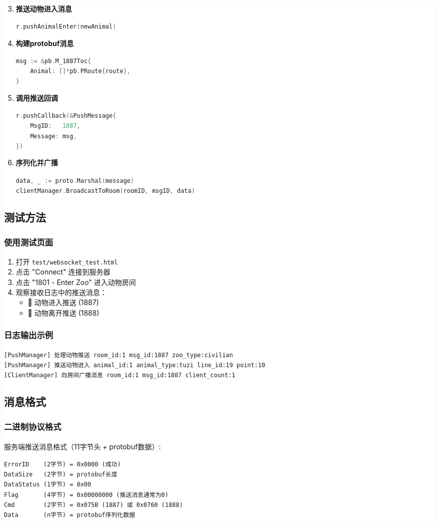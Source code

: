 3. **推送动物进入消息**
   ```go
   r.pushAnimalEnter(newAnimal)
   ```

4. **构建protobuf消息**
   ```go
   msg := &pb.M_1887Toc{
       Animal: []*pb.PRoute{route},
   }
   ```

5. **调用推送回调**
   ```go
   r.pushCallback(&PushMessage{
       MsgID:   1887,
       Message: msg,
   })
   ```

6. **序列化并广播**
   ```go
   data, _ := proto.Marshal(message)
   clientManager.BroadcastToRoom(roomID, msgID, data)
   ```

## 测试方法

### 使用测试页面

1. 打开 `test/websocket_test.html`
2. 点击 "Connect" 连接到服务器
3. 点击 "1801 - Enter Zoo" 进入动物房间
4. 观察接收日志中的推送消息：
   - 🦁 动物进入推送 (1887)
   - 🐢 动物离开推送 (1888)

### 日志输出示例

```
[PushManager] 处理动物推送 room_id:1 msg_id:1887 zoo_type:civilian
[PushManager] 推送动物进入 animal_id:1 animal_type:tuzi line_id:19 point:10
[ClientManager] 向房间广播消息 room_id:1 msg_id:1887 client_count:1
```

## 消息格式

### 二进制协议格式

服务端推送消息格式（11字节头 + protobuf数据）:
```
ErrorID    (2字节) = 0x0000 (成功)
DataSize   (2字节) = protobuf长度
DataStatus (1字节) = 0x00
Flag       (4字节) = 0x00000000 (推送消息通常为0)
Cmd        (2字节) = 0x075B (1887) 或 0x0760 (1888)
Data       (n字节) = protobuf序列化数据
```
